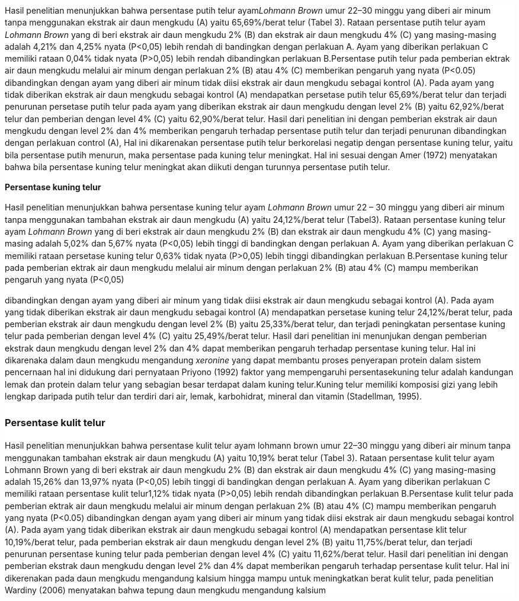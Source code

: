 <p><span class="font8">Hasil penelitian menunjukkan bahwa persentase putih telur ayam</span><span class="font8" style="font-style:italic;">Lohmann Brown</span><span class="font8"> umur 22–30 minggu yang diberi air minum tanpa menggunakan ekstrak air daun mengkudu (A) yaitu 65,69%/berat telur (Tabel 3). Rataan persentase putih telur ayam </span><span class="font8" style="font-style:italic;">Lohmann Brown</span><span class="font8"> yang di beri ekstrak air daun mengkudu 2% (B) dan ekstrak air daun mengkudu 4% (C) yang masing-masing adalah 4,21% dan 4,25% nyata (P&lt;0,05) lebih rendah di bandingkan dengan perlakuan A. Ayam yang diberikan perlakuan C memiliki rataan 0,04% tidak nyata (P&gt;0,05) lebih rendah dibandingkan perlakuan B.Persentase putih telur pada pemberian ektrak air daun mengkudu melalui air minum dengan perlakuan 2% (B) atau 4% (C) memberikan pengaruh yang nyata (P&lt;0.05) dibandingkan dengan ayam yang diberi air minum tidak diisi ekstrak air daun mengkudu sebagai kontrol (A). Pada ayam yang tidak diberikan ekstrak air daun mengkudu sebagai kontrol (A) mendapatkan persetase putih telur 65,69%/berat telur dan terjadi penurunan persetase putih telur pada ayam yang diberikan ekstrak air daun mengkudu dengan level 2% (B) yaitu 62,92%/berat telur dan pemberian dengan level 4% (C) yaitu 62,90%/berat telur. Hasil dari penelitian ini dengan pemberian ekstrak air daun mengkudu dengan level 2% dan 4% memberikan pengaruh terhadap persentase putih telur dan terjadi penurunan dibandingkan dengan perlakuan control (A), Hal ini dikarenakan persentase putih telur berkorelasi negatip dengan persentase kuning telur, yaitu bila persentase putih menurun, maka persentase pada kuning telur meningkat. Hal ini sesuai dengan Amer (1972) menyatakan bahwa bila persentase kuning telur meningkat akan diikuti dengan turunnya persentase putih telur.</span></p>
<p><span class="font8" style="font-weight:bold;">Persentase kuning telur</span></p>
<p><span class="font8">Hasil penelitian menunjukkan bahwa persentase kuning telur ayam </span><span class="font8" style="font-style:italic;">Lohmann Brown </span><span class="font8">umur 22 – 30 minggu yang diberi air minum tanpa menggunakan tambahan ekstrak air daun mengkudu (A) yaitu 24,12%/berat telur (Tabel3). Rataan persentase kuning telur ayam </span><span class="font8" style="font-style:italic;">Lohmann Brown</span><span class="font8"> yang di beri ekstrak air daun mengkudu 2% (B) dan ekstrak air daun mengkudu 4% (C) yang masing-masing adalah 5,02% dan 5,67% nyata (P&lt;0,05) lebih tinggi di bandingkan dengan perlakuan A. Ayam yang diberikan perlakuan C memiliki rataan persetase kuning telur 0,63% tidak nyata (P&gt;0,05) lebih tinggi dibandingkan perlakuan B.Persentase kuning telur pada pemberian ektrak air daun mengkudu melalui air minum dengan perlakuan 2% (B) atau 4% (C) mampu memberikan pengaruh yang nyata (P&lt;0,05)</span></p>
<p><span class="font8">dibandingkan dengan ayam yang diberi air minum yang tidak diisi ekstrak air daun mengkudu sebagai kontrol (A). Pada ayam yang tidak diberikan ekstrak air daun mengkudu sebagai kontrol (A) mendapatkan persetase kuning telur 24,12%/berat telur, pada pemberian ekstrak air daun mengkudu dengan level 2% (B) yaitu 25,33%/berat telur, dan terjadi peningkatan persentase kuning telur pada pemberian dengan level 4% (C) yaitu 25,49%/berat telur. Hasil dari penelitian ini menunjukan dengan pemberian ekstrak daun mengkudu dengan level 2% dan 4% dapat memberikan pengaruh terhadap persentase kuning telur. Hal ini dikarenaka dalam daun mengkudu mengandung </span><span class="font8" style="font-style:italic;">xeronine</span><span class="font8"> yang dapat membantu proses penyerapan protein dalam sistem pencernaan hal ini didukung dari pernyataan Priyono (1992) faktor yang mempengaruhi persentasekuning telur adalah kandungan lemak dan protein dalam telur yang sebagian besar terdapat dalam kuning telur.Kuning telur memiliki komposisi gizi yang lebih lengkap daripada putih telur dan terdiri dari air, lemak, karbohidrat, mineral dan vitamin (Stadellman</span><span class="font8" style="font-style:italic;">,</span><span class="font8"> 1995).</span></p>
<h3><a name="bookmark32"></a><span class="font8" style="font-weight:bold;"><a name="bookmark33"></a>Persentase kulit telur</span></h3>
<p><span class="font8">Hasil penelitian menunjukkan bahwa persentase kulit telur ayam lohmann brown umur 22–30 minggu yang diberi air minum tanpa menggunakan tambahan ekstrak air daun mengkudu (A) yaitu 10,19% berat telur (Tabel 3). Rataan persentase kulit telur ayam Lohmann Brown yang di beri ekstrak air daun mengkudu 2% (B) dan ekstrak air daun mengkudu 4% (C) yang masing-masing adalah 15,26% dan 13,97% nyata (P&lt;0,05) lebih tinggi di bandingkan dengan perlakuan A. Ayam yang diberikan perlakuan C memiliki rataan persentase kulit telur1,12% tidak nyata (P&gt;0,05) lebih rendah dibandingkan perlakuan B.Persentase kulit telur pada pemberian ektrak air daun mengkudu melalui air minum dengan perlakuan 2% (B) atau 4% (C) mampu memberikan pengaruh yang nyata (P&lt;0.05) dibandingkan dengan ayam yang diberi air minum yang tidak diisi ekstrak air daun mengkudu sebagai kontrol (A). Pada ayam yang tidak diberikan ekstrak air daun mengkudu sebagai kontrol (A) mendapatkan persentase klit telur 10,19%/berat telur, pada pemberian ekstrak air daun mengkudu dengan level 2% (B) yaitu 11,75%/berat telur, dan terjadi penurunan persentase kuning telur pada pemberian dengan level 4% (C) yaitu 11,62%/berat telur. Hasil dari penelitian ini dengan pemberian ekstrak daun mengkudu dengan level 2% dan 4% dapat memberikan pengaruh terhadap persentase kulit telur. Hal ini dikerenakan pada daun mengkudu mengandung kalsium hingga mampu untuk meningkatkan berat kulit telur, pada penelitian Wardiny (2006) menyatakan bahwa tepung daun mengkudu mengandung kalsium</span></p>